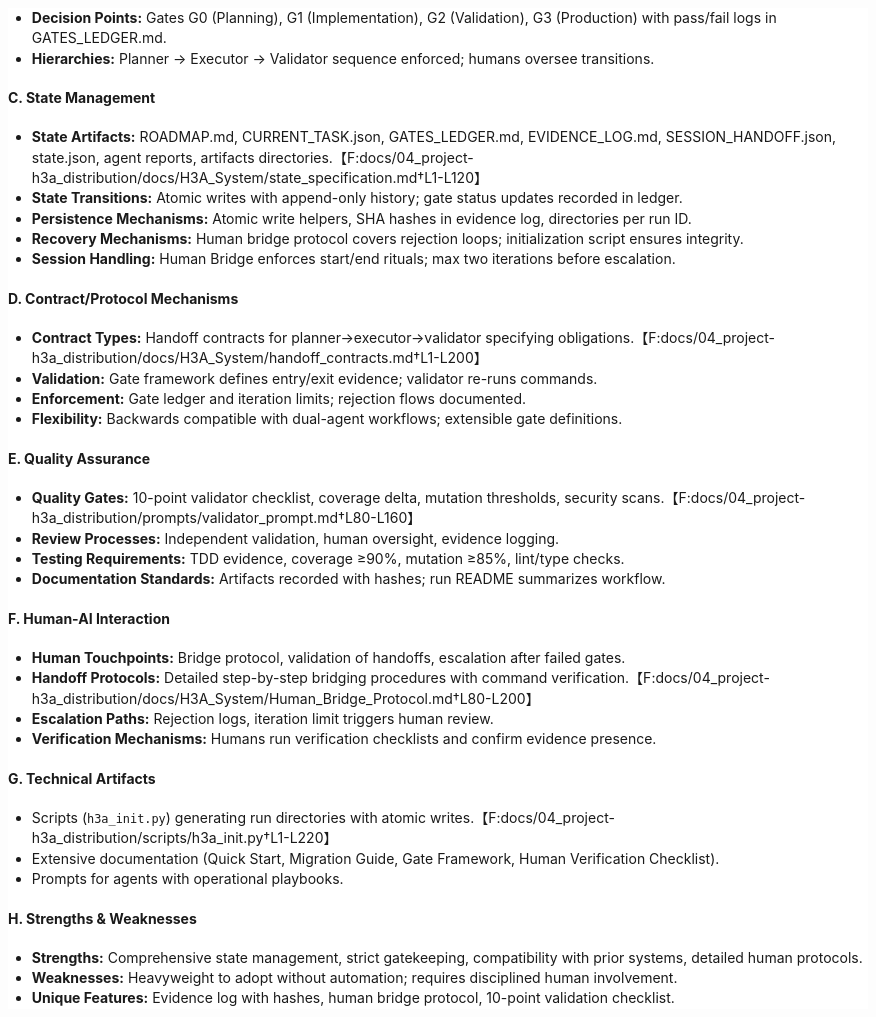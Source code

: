 - **Decision Points:** Gates G0 (Planning), G1 (Implementation), G2 (Validation), G3 (Production) with pass/fail logs in GATES_LEDGER.md.
- **Hierarchies:** Planner → Executor → Validator sequence enforced; humans oversee transitions.

#### C. State Management
- **State Artifacts:** ROADMAP.md, CURRENT_TASK.json, GATES_LEDGER.md, EVIDENCE_LOG.md, SESSION_HANDOFF.json, state.json, agent reports, artifacts directories.【F:docs/04_project-h3a_distribution/docs/H3A_System/state_specification.md†L1-L120】
- **State Transitions:** Atomic writes with append-only history; gate status updates recorded in ledger.
- **Persistence Mechanisms:** Atomic write helpers, SHA hashes in evidence log, directories per run ID.
- **Recovery Mechanisms:** Human bridge protocol covers rejection loops; initialization script ensures integrity.
- **Session Handling:** Human Bridge enforces start/end rituals; max two iterations before escalation.

#### D. Contract/Protocol Mechanisms
- **Contract Types:** Handoff contracts for planner→executor→validator specifying obligations.【F:docs/04_project-h3a_distribution/docs/H3A_System/handoff_contracts.md†L1-L200】
- **Validation:** Gate framework defines entry/exit evidence; validator re-runs commands.
- **Enforcement:** Gate ledger and iteration limits; rejection flows documented.
- **Flexibility:** Backwards compatible with dual-agent workflows; extensible gate definitions.

#### E. Quality Assurance
- **Quality Gates:** 10-point validator checklist, coverage delta, mutation thresholds, security scans.【F:docs/04_project-h3a_distribution/prompts/validator_prompt.md†L80-L160】
- **Review Processes:** Independent validation, human oversight, evidence logging.
- **Testing Requirements:** TDD evidence, coverage ≥90%, mutation ≥85%, lint/type checks.
- **Documentation Standards:** Artifacts recorded with hashes; run README summarizes workflow.

#### F. Human-AI Interaction
- **Human Touchpoints:** Bridge protocol, validation of handoffs, escalation after failed gates.
- **Handoff Protocols:** Detailed step-by-step bridging procedures with command verification.【F:docs/04_project-h3a_distribution/docs/H3A_System/Human_Bridge_Protocol.md†L80-L200】
- **Escalation Paths:** Rejection logs, iteration limit triggers human review.
- **Verification Mechanisms:** Humans run verification checklists and confirm evidence presence.

#### G. Technical Artifacts
- Scripts (`h3a_init.py`) generating run directories with atomic writes.【F:docs/04_project-h3a_distribution/scripts/h3a_init.py†L1-L220】
- Extensive documentation (Quick Start, Migration Guide, Gate Framework, Human Verification Checklist).
- Prompts for agents with operational playbooks.

#### H. Strengths & Weaknesses
- **Strengths:** Comprehensive state management, strict gatekeeping, compatibility with prior systems, detailed human protocols.
- **Weaknesses:** Heavyweight to adopt without automation; requires disciplined human involvement.
- **Unique Features:** Evidence log with hashes, human bridge protocol, 10-point validation checklist.
